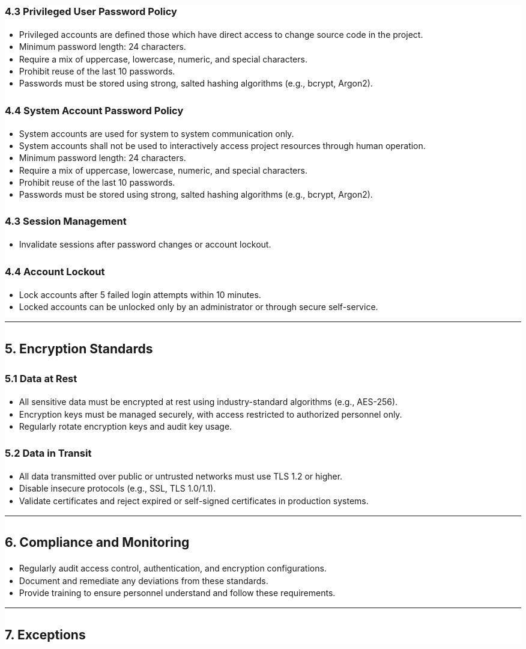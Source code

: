 ### 4.3 Privileged User Password Policy
- Privileged accounts are defined those which have direct access to change source code in the project.
- Minimum password length: 24 characters.
- Require a mix of uppercase, lowercase, numeric, and special characters.
- Prohibit reuse of the last 10 passwords.
- Passwords must be stored using strong, salted hashing algorithms (e.g., bcrypt, Argon2).


### 4.4 System Account Password Policy
- System accounts are used for system to system communication only.
- System accounts shall not be used to interactively access project resources through human operation.
- Minimum password length: 24 characters.
- Require a mix of uppercase, lowercase, numeric, and special characters.
- Prohibit reuse of the last 10 passwords.
- Passwords must be stored using strong, salted hashing algorithms (e.g., bcrypt, Argon2).

### 4.3 Session Management
- Invalidate sessions after password changes or account lockout.

### 4.4 Account Lockout
- Lock accounts after 5 failed login attempts within 10 minutes.
- Locked accounts can be unlocked only by an administrator or through secure self-service.

---

## 5. Encryption Standards

### 5.1 Data at Rest
- All sensitive data must be encrypted at rest using industry-standard algorithms (e.g., AES-256).
- Encryption keys must be managed securely, with access restricted to authorized personnel only.
- Regularly rotate encryption keys and audit key usage.

### 5.2 Data in Transit
- All data transmitted over public or untrusted networks must use TLS 1.2 or higher.
- Disable insecure protocols (e.g., SSL, TLS 1.0/1.1).
- Validate certificates and reject expired or self-signed certificates in production systems.

---

## 6. Compliance and Monitoring

- Regularly audit access control, authentication, and encryption configurations.
- Document and remediate any deviations from these standards.
- Provide training to ensure personnel understand and follow these requirements.

---

## 7. Exceptions

